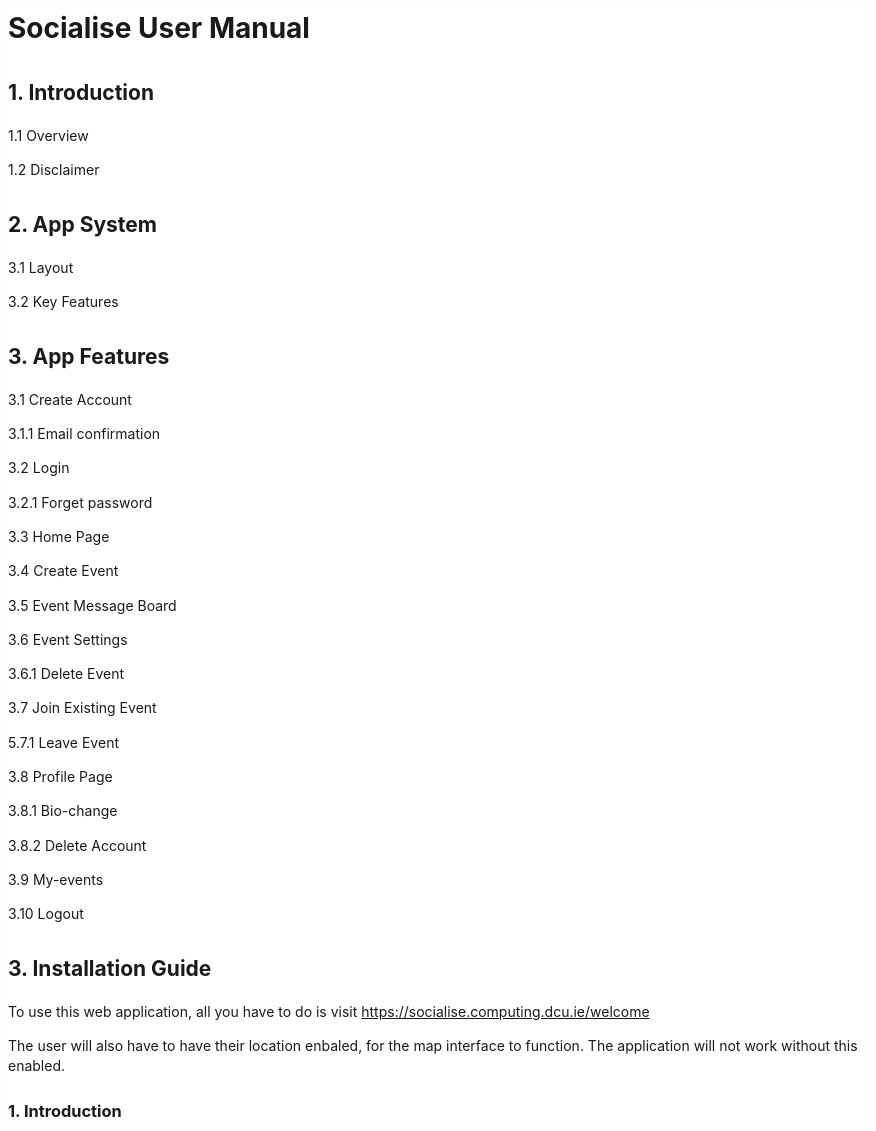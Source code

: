 # Socialise User Manual

## 1. Introduction

1.1 Overview

1.2 Disclaimer

## 2. App System

3.1 Layout

3.2 Key Features

## 3. App Features

3.1 Create Account

3.1.1 Email confirmation

3.2 Login

3.2.1 Forget password

3.3 Home Page

3.4 Create Event

3.5 Event Message Board

3.6 Event Settings

3.6.1 Delete Event

3.7 Join Existing Event

5.7.1 Leave Event

3.8 Profile Page

3.8.1 Bio-change

3.8.2 Delete Account

3.9 My-events

3.10 Logout

## 3. Installation Guide

To use this web application, all you have to do is visit https://socialise.computing.dcu.ie/welcome

The user will also have to have their location enbaled, for the map interface to function. The application will not work without this enabled.




### 1. Introduction
